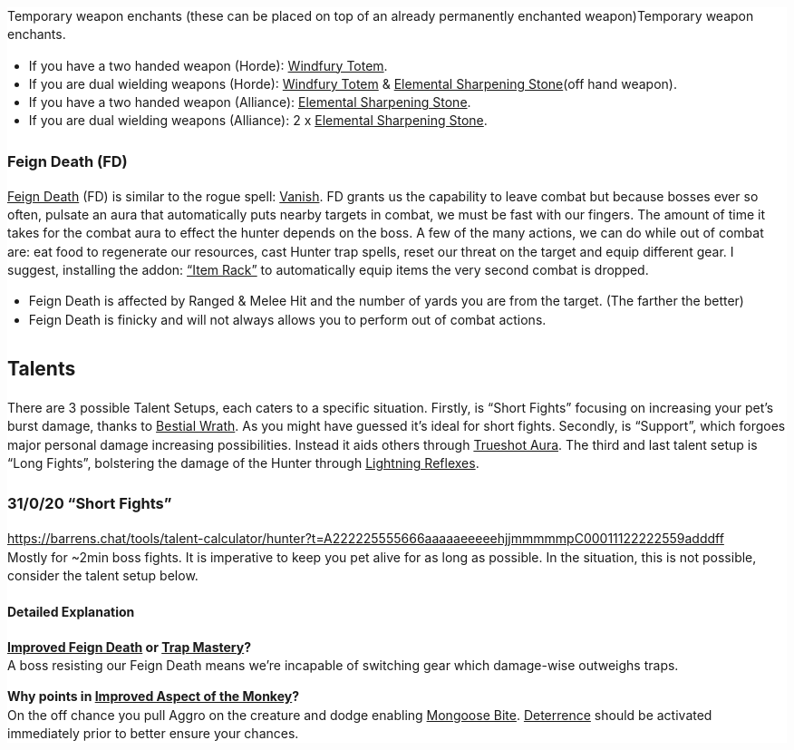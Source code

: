 Temporary weapon enchants (these can be placed on top of an already permanently enchanted weapon)Temporary weapon enchants.

* If you have a two handed weapon (Horde): [Windfury Totem](https://wowclassicdb.com/spell/10614).
* If you are dual wielding weapons (Horde): [Windfury Totem](https://wowclassicdb.com/spell/10614) & [Elemental Sharpening Stone](https://wowclassicdb.com/item/18262)(off hand weapon).
* If you have a two handed weapon (Alliance): [Elemental Sharpening Stone](https://wowclassicdb.com/item/18262).
* If you are dual wielding weapons (Alliance): 2 x [Elemental Sharpening Stone](https://wowclassicdb.com/item/18262).

### Feign Death (FD)

[Feign Death](https://wowclassicdb.com/spell/5384) (FD) is similar to the rogue spell: [Vanish](https://wowclassicdb.com/spell/1857). FD grants us the capability to leave combat but because bosses ever so often, pulsate an aura that automatically puts nearby targets in combat, we must be fast with our fingers. The amount of time it takes for the combat aura to effect the hunter depends on the boss. A few of the many actions, we can do while out of combat are: eat food to regenerate our resources, cast Hunter trap spells, reset our threat on the target and equip different gear. I suggest, installing the addon: [“Item Rack”](https://www.curseforge.com/wow/addons/itemrack-classic) to automatically equip items the very second combat is dropped.

* Feign Death is affected by Ranged & Melee Hit and the number of yards you are from the target. (The farther the better)
* Feign Death is finicky and will not always allows you to perform out of combat actions.

Talents
-------

There are 3 possible Talent Setups, each caters to a specific situation. Firstly, is “Short Fights” focusing on increasing your pet’s burst damage, thanks to [Bestial Wrath](https://wowclassicdb.com/spell/19574). As you might have guessed it’s ideal for short fights. Secondly, is “Support”, which forgoes major personal damage increasing possibilities. Instead it aids others through [Trueshot Aura](https://wowclassicdb.com/spell/20906). The third and last talent setup is “Long Fights”, bolstering the damage of the Hunter through [Lightning Reflexes](https://wowclassicdb.com/spell/24297).

### 31/0/20 “Short Fights”

<https://barrens.chat/tools/talent-calculator/hunter?t=A222225555666aaaaaeeeeehjjmmmmmpC00011122222559adddff>  
Mostly for ~2min boss fights. It is imperative to keep you pet alive for as long as possible. In the situation, this is not possible, consider the talent setup below.

#### Detailed Explanation

**[Improved Feign Death](https://wowclassicdb.com/spell/19287) or [Trap Mastery](https://wowclassicdb.com/spell/19377)?**  
A boss resisting our Feign Death means we’re incapable of switching gear which damage-wise outweighs traps.

**Why points in [Improved Aspect of the Monkey](https://wowclassicdb.com/spell/24387)?**  
On the off chance you pull Aggro on the creature and dodge enabling [Mongoose Bite](https://wowclassicdb.com/spell/14271). [Deterrence](https://wowclassicdb.com/spell/19263) should be activated immediately prior to better ensure your chances.
